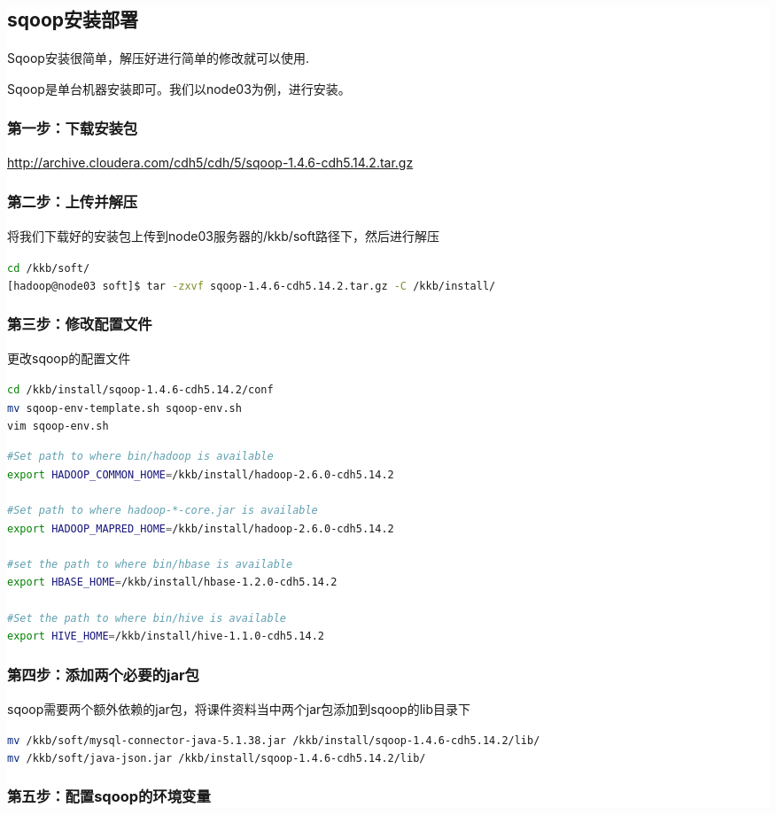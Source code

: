  

## sqoop安装部署

Sqoop安装很简单，解压好进行简单的修改就可以使用.

Sqoop是单台机器安装即可。我们以node03为例，进行安装。

### 第一步：下载安装包

http://archive.cloudera.com/cdh5/cdh/5/sqoop-1.4.6-cdh5.14.2.tar.gz

### 第二步：上传并解压

将我们下载好的安装包上传到node03服务器的/kkb/soft路径下，然后进行解压

```sh
cd /kkb/soft/
[hadoop@node03 soft]$ tar -zxvf sqoop-1.4.6-cdh5.14.2.tar.gz -C /kkb/install/
```

### 第三步：修改配置文件

更改sqoop的配置文件

```sh
cd /kkb/install/sqoop-1.4.6-cdh5.14.2/conf
mv sqoop-env-template.sh sqoop-env.sh
vim sqoop-env.sh
```

```sh
#Set path to where bin/hadoop is available
export HADOOP_COMMON_HOME=/kkb/install/hadoop-2.6.0-cdh5.14.2

#Set path to where hadoop-*-core.jar is available
export HADOOP_MAPRED_HOME=/kkb/install/hadoop-2.6.0-cdh5.14.2

#set the path to where bin/hbase is available
export HBASE_HOME=/kkb/install/hbase-1.2.0-cdh5.14.2

#Set the path to where bin/hive is available
export HIVE_HOME=/kkb/install/hive-1.1.0-cdh5.14.2
```

### 第四步：添加两个必要的jar包

sqoop需要两个额外依赖的jar包，将课件资料当中两个jar包添加到sqoop的lib目录下

```sh
mv /kkb/soft/mysql-connector-java-5.1.38.jar /kkb/install/sqoop-1.4.6-cdh5.14.2/lib/
mv /kkb/soft/java-json.jar /kkb/install/sqoop-1.4.6-cdh5.14.2/lib/
```



### 第五步：配置sqoop的环境变量
